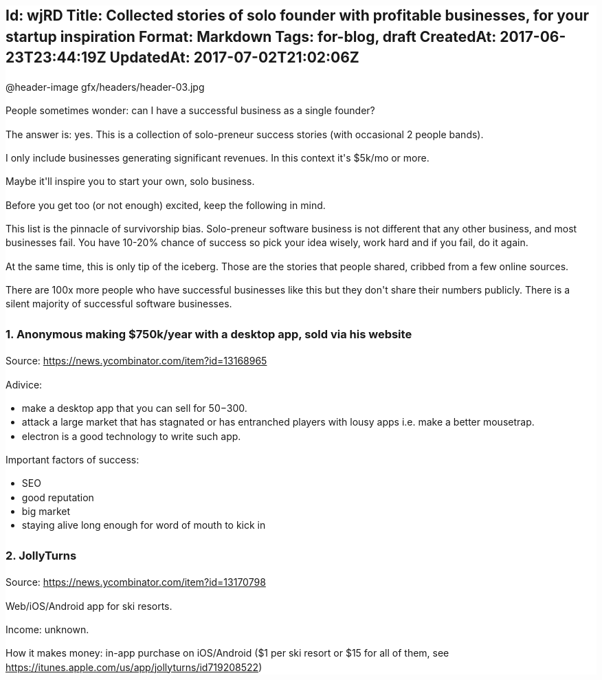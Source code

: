 Id: wjRD
Title: Collected stories of solo founder with profitable businesses, for your startup inspiration
Format: Markdown
Tags: for-blog, draft
CreatedAt: 2017-06-23T23:44:19Z
UpdatedAt: 2017-07-02T21:02:06Z
--------------
@header-image gfx/headers/header-03.jpg

People sometimes wonder: can I have a successful business as a single founder?

The answer is: yes. This is a collection of solo-preneur success stories (with occasional 2 people bands).

I only include businesses generating significant revenues. In this context it's $5k/mo or more.

Maybe it'll inspire you to start your own, solo business.

Before you get too (or not enough) excited, keep the following in mind.

This list is the pinnacle of survivorship bias. Solo-preneur software business is not different that any other business, and most businesses fail. You have 10-20% chance of success so pick your idea wisely, work hard and if you fail, do it again.

At the same time, this is only tip of the iceberg. Those are the stories that people shared, cribbed from a few online sources.

There are 100x more people who have successful businesses like this but they don't share their numbers publicly. There is a silent majority of successful software businesses.

### 1. Anonymous making $750k/year with a desktop app, sold via his website

Source: https://news.ycombinator.com/item?id=13168965

Adivice:
* make a desktop app that you can sell for $50-$300.
* attack a large market that has stagnated or has entranched players with lousy apps i.e. make a better mousetrap.
* electron is a good technology to write such app.

Important factors of success:
* SEO
* good reputation
* big market
* staying alive long enough for word of mouth to kick in

### 2. JollyTurns

Source: https://news.ycombinator.com/item?id=13170798

Web/iOS/Android app for ski resorts.

Income: unknown.

How it makes money: in-app purchase on iOS/Android ($1 per ski resort or $15 for all of them, see https://itunes.apple.com/us/app/jollyturns/id719208522)
